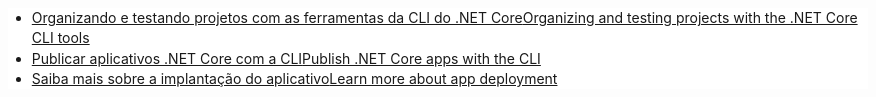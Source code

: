 - [<span data-ttu-id="6aaf6-177">Organizando e testando projetos com as ferramentas da CLI do .NET Core</span><span class="sxs-lookup"><span data-stu-id="6aaf6-177">Organizing and testing projects with the .NET Core CLI tools</span></span>](testing-with-cli.md)
- [<span data-ttu-id="6aaf6-178">Publicar aplicativos .NET Core com a CLI</span><span class="sxs-lookup"><span data-stu-id="6aaf6-178">Publish .NET Core apps with the CLI</span></span>](../deploying/deploy-with-cli.md)
- [<span data-ttu-id="6aaf6-179">Saiba mais sobre a implantação do aplicativo</span><span class="sxs-lookup"><span data-stu-id="6aaf6-179">Learn more about app deployment</span></span>](../deploying/index.md)
